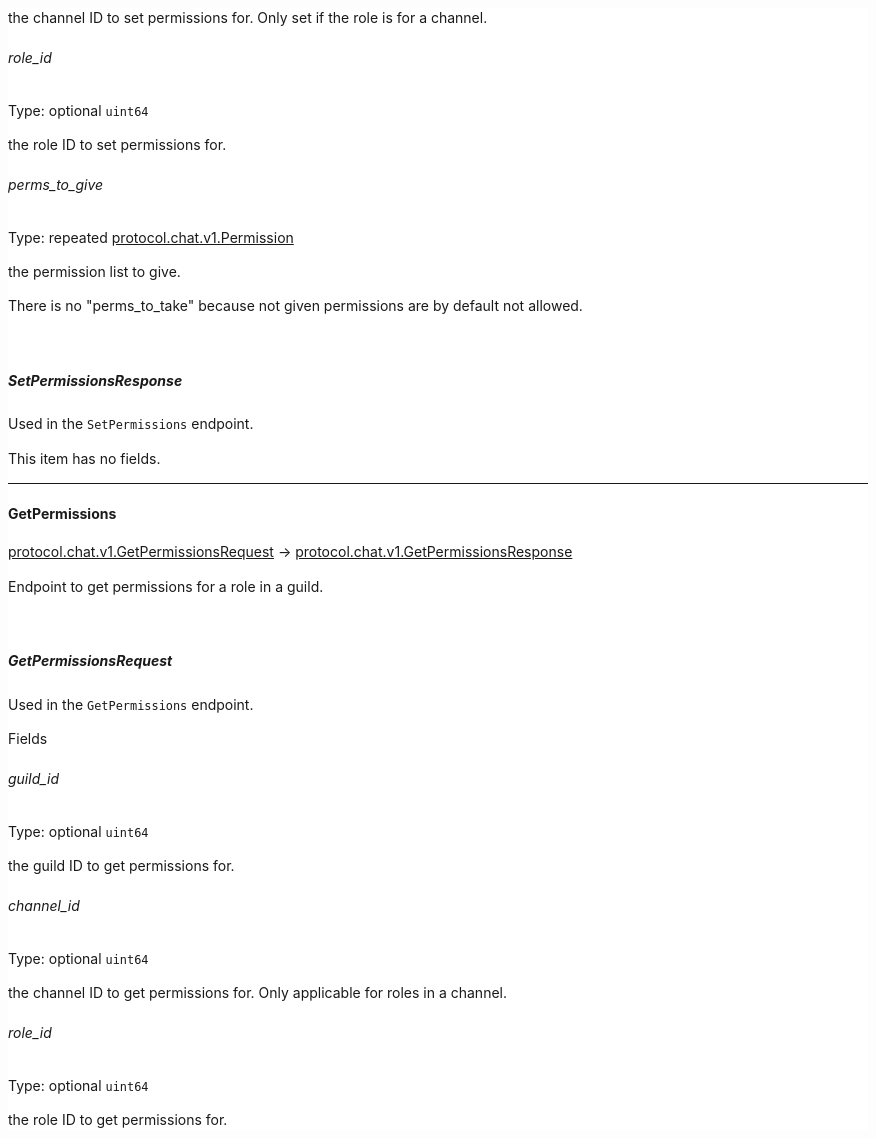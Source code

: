 the channel ID to set permissions for. Only set if the role is for a
channel.
###### <span class="codicon codicon-symbol-field symbol-field"></span>role_id
Type: optional `uint64`

the role ID to set permissions for.
###### <span class="codicon codicon-symbol-field symbol-field"></span>perms_to_give
Type: repeated [protocol.chat.v1.Permission](#permission)

the permission list to give.

There is no "perms_to_take" because not given permissions are by
default not allowed.


<br/>

##### <span class="codicon codicon-symbol-structure symbol-structure"></span>SetPermissionsResponse
Used in the `SetPermissions` endpoint.

This item has no fields.

------
#### <span class="codicon codicon-symbol-method symbol-method"></span>GetPermissions
[protocol.chat.v1.GetPermissionsRequest](#getpermissionsrequest) -> [protocol.chat.v1.GetPermissionsResponse](#getpermissionsresponse)

Endpoint to get permissions for a role in a guild.

<br/>

##### <span class="codicon codicon-symbol-structure symbol-structure"></span>GetPermissionsRequest
Used in the `GetPermissions` endpoint.

<span class="h5" aria-level="5">Fields</span>
###### <span class="codicon codicon-symbol-field symbol-field"></span>guild_id
Type: optional `uint64`

the guild ID to get permissions for.
###### <span class="codicon codicon-symbol-field symbol-field"></span>channel_id
Type: optional `uint64`

the channel ID to get permissions for. Only applicable for roles in a
channel.
###### <span class="codicon codicon-symbol-field symbol-field"></span>role_id
Type: optional `uint64`

the role ID to get permissions for.
